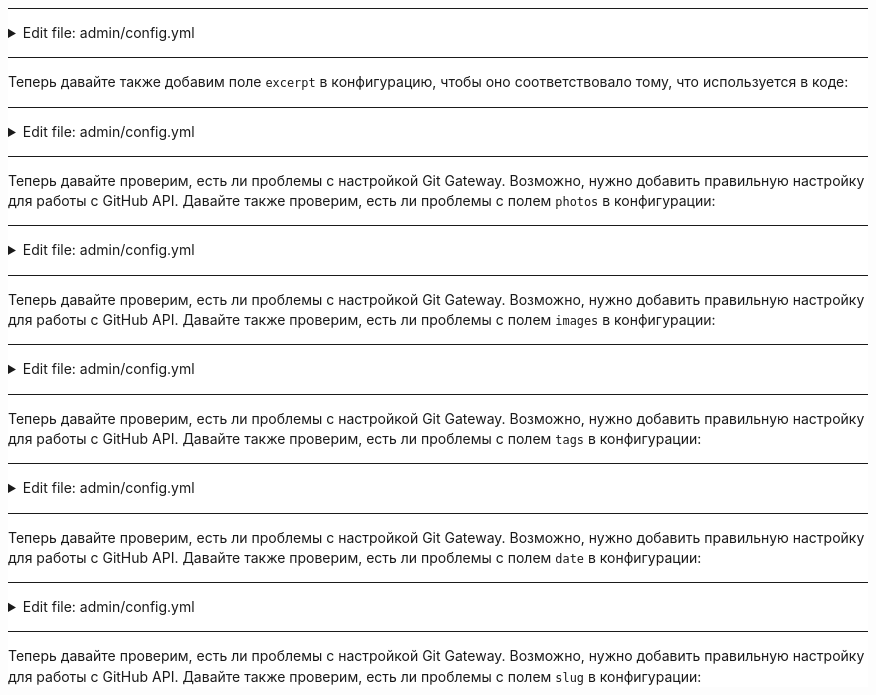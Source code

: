 
---

<details><summary>Edit file: admin/config.yml</summary></details>

---

Теперь давайте также добавим поле `excerpt` в конфигурацию, чтобы оно соответствовало тому, что используется в коде:


---

<details><summary>Edit file: admin/config.yml</summary></details>

---

Теперь давайте проверим, есть ли проблемы с настройкой Git Gateway. Возможно, нужно добавить правильную настройку для работы с GitHub API. Давайте также проверим, есть ли проблемы с полем `photos` в конфигурации:


---

<details><summary>Edit file: admin/config.yml</summary></details>

---

Теперь давайте проверим, есть ли проблемы с настройкой Git Gateway. Возможно, нужно добавить правильную настройку для работы с GitHub API. Давайте также проверим, есть ли проблемы с полем `images` в конфигурации:


---

<details><summary>Edit file: admin/config.yml</summary></details>

---

Теперь давайте проверим, есть ли проблемы с настройкой Git Gateway. Возможно, нужно добавить правильную настройку для работы с GitHub API. Давайте также проверим, есть ли проблемы с полем `tags` в конфигурации:


---

<details><summary>Edit file: admin/config.yml</summary></details>

---

Теперь давайте проверим, есть ли проблемы с настройкой Git Gateway. Возможно, нужно добавить правильную настройку для работы с GitHub API. Давайте также проверим, есть ли проблемы с полем `date` в конфигурации:


---

<details><summary>Edit file: admin/config.yml</summary></details>

---

Теперь давайте проверим, есть ли проблемы с настройкой Git Gateway. Возможно, нужно добавить правильную настройку для работы с GitHub API. Давайте также проверим, есть ли проблемы с полем `slug` в конфигурации:
